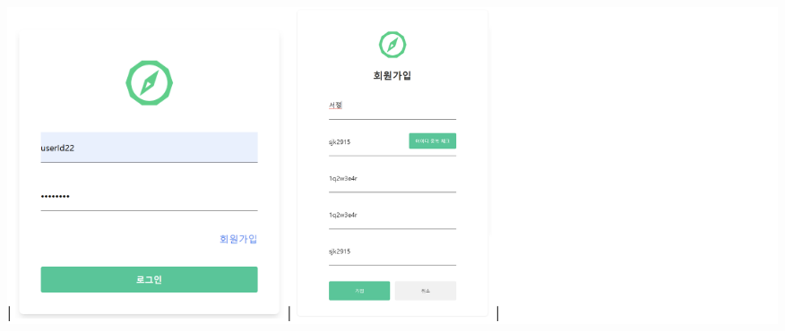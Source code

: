 | <img src=".github/resources/login_page.png" width="300"/> | <img src=".github/resources/signup_page.png" width="220"/> |